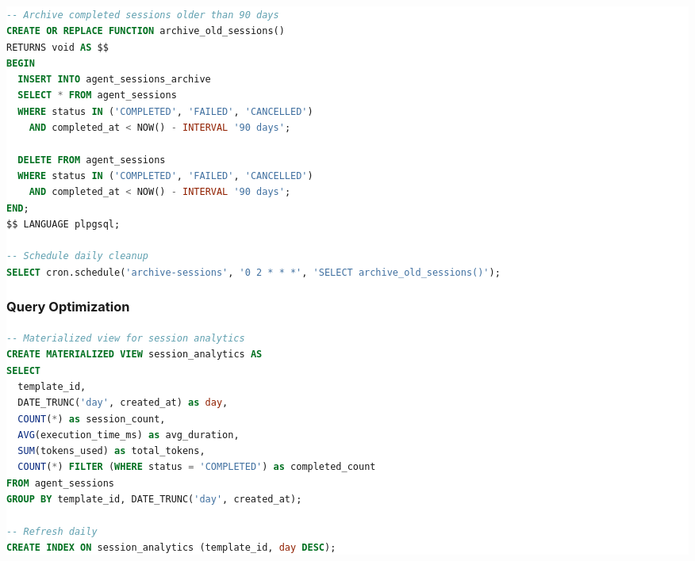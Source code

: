```sql
-- Archive completed sessions older than 90 days
CREATE OR REPLACE FUNCTION archive_old_sessions()
RETURNS void AS $$
BEGIN
  INSERT INTO agent_sessions_archive
  SELECT * FROM agent_sessions
  WHERE status IN ('COMPLETED', 'FAILED', 'CANCELLED')
    AND completed_at < NOW() - INTERVAL '90 days';
  
  DELETE FROM agent_sessions
  WHERE status IN ('COMPLETED', 'FAILED', 'CANCELLED')
    AND completed_at < NOW() - INTERVAL '90 days';
END;
$$ LANGUAGE plpgsql;

-- Schedule daily cleanup
SELECT cron.schedule('archive-sessions', '0 2 * * *', 'SELECT archive_old_sessions()');
```

### Query Optimization

```sql
-- Materialized view for session analytics
CREATE MATERIALIZED VIEW session_analytics AS
SELECT 
  template_id,
  DATE_TRUNC('day', created_at) as day,
  COUNT(*) as session_count,
  AVG(execution_time_ms) as avg_duration,
  SUM(tokens_used) as total_tokens,
  COUNT(*) FILTER (WHERE status = 'COMPLETED') as completed_count
FROM agent_sessions
GROUP BY template_id, DATE_TRUNC('day', created_at);

-- Refresh daily
CREATE INDEX ON session_analytics (template_id, day DESC);
```